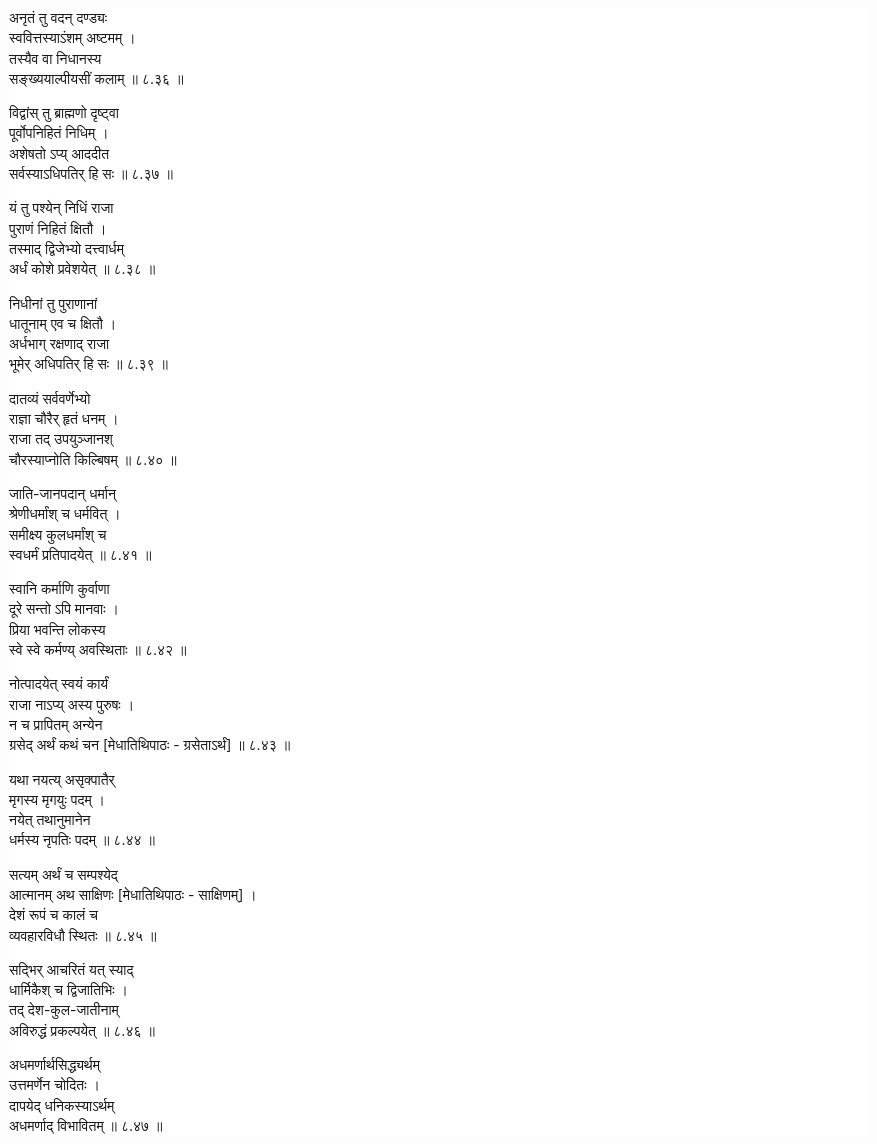 अनृतं तु वदन् दण्ड्यः  
स्ववित्तस्याऽंशम् अष्टमम् ।  
तस्यैव वा निधानस्य  
सङ्ख्ययाल्पीयसीं कलाम्  ॥ ८.३६ ॥  

विद्वांस् तु ब्राह्मणो दृष्ट्वा  
पूर्वोपनिहितं निधिम् ।  
अशेषतो ऽप्य् आददीत  
सर्वस्याऽधिपतिर् हि सः  ॥ ८.३७ ॥  

यं तु पश्येन् निधिं राजा  
पुराणं निहितं क्षितौ ।  
तस्माद् द्विजेभ्यो दत्त्वार्धम्  
अर्धं कोशे प्रवेशयेत्  ॥ ८.३८ ॥  

निधीनां तु पुराणानां  
धातूनाम् एव च क्षितौ ।  
अर्धभाग् रक्षणाद् राजा  
भूमेर् अधिपतिर् हि सः  ॥ ८.३९ ॥  

दातव्यं सर्ववर्णेभ्यो  
राज्ञा चौरैर् हृतं धनम् ।  
राजा तद् उपयुञ्जानश्  
चौरस्याप्नोति किल्बिषम्  ॥ ८.४० ॥  

जाति-जानपदान् धर्मान्  
श्रेणीधर्मांश् च धर्मवित् ।  
समीक्ष्य कुलधर्मांश् च  
स्वधर्मं प्रतिपादयेत्  ॥ ८.४१ ॥  

स्वानि कर्माणि कुर्वाणा  
दूरे सन्तो ऽपि मानवाः ।  
प्रिया भवन्ति लोकस्य  
स्वे स्वे कर्मण्य् अवस्थिताः  ॥ ८.४२ ॥  

नोत्पादयेत् स्वयं कार्यं  
राजा नाऽप्य् अस्य पुरुषः ।  
न च प्रापितम् अन्येन  
ग्रसेद् अर्थं कथं चन [मेधातिथिपाठः - ग्रसेताऽर्थं]  ॥ ८.४३ ॥  

यथा नयत्य् असृक्पातैर्  
मृगस्य मृगयुः पदम् ।  
नयेत् तथानुमानेन  
धर्मस्य नृपतिः पदम्  ॥ ८.४४ ॥  

सत्यम् अर्थं च सम्पश्येद्  
आत्मानम् अथ साक्षिणः [मेधातिथिपाठः - साक्षिणम्] ।  
देशं रूपं च कालं च  
व्यवहारविधौ स्थितः  ॥ ८.४५ ॥  

सद्भिर् आचरितं यत् स्याद्  
धार्मिकैश् च द्विजातिभिः ।  
तद् देश-कुल-जातीनाम्  
अविरुद्धं प्रकल्पयेत्  ॥ ८.४६ ॥  

अधमर्णार्थसिद्ध्यर्थम्  
उत्तमर्णेन चोदितः ।  
दापयेद् धनिकस्याऽर्थम्  
अधमर्णाद् विभावितम्  ॥ ८.४७ ॥  

